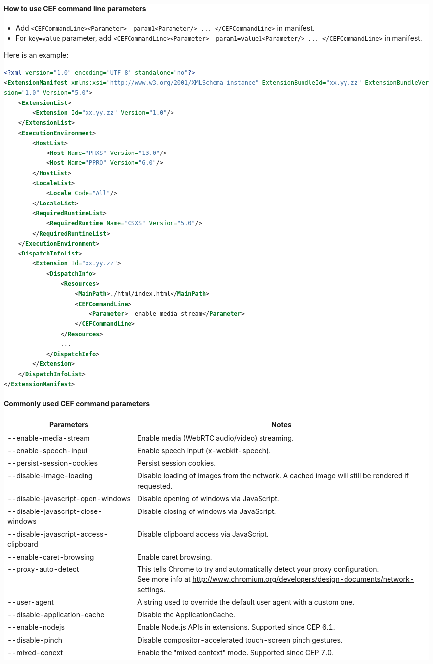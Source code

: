 
#### How to use CEF command line parameters

 - Add `<CEFCommandLine><Parameter>--param1<Parameter/> ...
   </CEFCommandLine>` in manifest.
 - For `key=value` parameter, add
   `<CEFCommandLine><Parameter>--param1=value1<Parameter/> ...
   </CEFCommandLine>` in manifest.


Here is an example:


```xml
<?xml version="1.0" encoding="UTF-8" standalone="no"?>
<ExtensionManifest xmlns:xsi="http://www.w3.org/2001/XMLSchema-instance" ExtensionBundleId="xx.yy.zz" ExtensionBundleVersion="1.0" Version="5.0">
    <ExtensionList>
        <Extension Id="xx.yy.zz" Version="1.0"/>
    </ExtensionList>
    <ExecutionEnvironment>
        <HostList>
            <Host Name="PHXS" Version="13.0"/>
            <Host Name="PPRO" Version="6.0"/>
        </HostList>
        <LocaleList>
            <Locale Code="All"/>
        </LocaleList>
        <RequiredRuntimeList>
            <RequiredRuntime Name="CSXS" Version="5.0"/>
        </RequiredRuntimeList>
    </ExecutionEnvironment>  
    <DispatchInfoList>
        <Extension Id="xx.yy.zz">
            <DispatchInfo>
                <Resources>
                    <MainPath>./html/index.html</MainPath>
                    <CEFCommandLine>
                        <Parameter>--enable-media-stream</Parameter>
                    </CEFCommandLine>
                </Resources>
                ...
            </DispatchInfo>
        </Extension>
    </DispatchInfoList>
</ExtensionManifest>
```


#### Commonly used CEF command parameters


|Parameters	|Notes|
|---|---|
|--enable-media-stream|	Enable media (WebRTC audio/video) streaming.|
|--enable-speech-input|	Enable speech input (x-webkit-speech).|
|--persist-session-cookies|	Persist session cookies.|
|--disable-image-loading	|Disable loading of images from the network. A cached image will still be rendered if requested.|
|--disable-javascript-open-windows|	Disable opening of windows via JavaScript.|
|--disable-javascript-close-windows|	Disable closing of windows via JavaScript.|
|--disable-javascript-access-clipboard|	Disable clipboard access via JavaScript.|
|--enable-caret-browsing|	Enable caret browsing.|
|--proxy-auto-detect	|This tells Chrome to try and automatically detect your proxy configuration. <br>See more info at http://www.chromium.org/developers/design-documents/network-settings. |
|--user-agent|	A string used to override the default user agent with a custom one.|
|--disable-application-cache|	Disable the ApplicationCache.|
|--enable-nodejs	|Enable Node.js APIs in extensions. Supported since CEP 6.1.|
|--disable-pinch	|Disable compositor-accelerated touch-screen pinch gestures.|
|--mixed-conext	|Enable the "mixed context" mode. Supported since CEP 7.0.|
